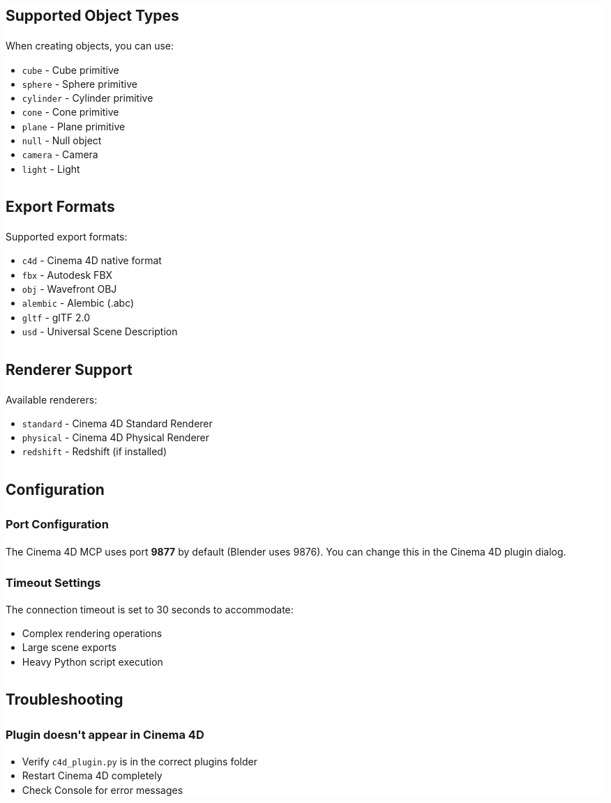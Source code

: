 ## Supported Object Types

When creating objects, you can use:
- `cube` - Cube primitive
- `sphere` - Sphere primitive
- `cylinder` - Cylinder primitive
- `cone` - Cone primitive
- `plane` - Plane primitive
- `null` - Null object
- `camera` - Camera
- `light` - Light

## Export Formats

Supported export formats:
- `c4d` - Cinema 4D native format
- `fbx` - Autodesk FBX
- `obj` - Wavefront OBJ
- `alembic` - Alembic (.abc)
- `gltf` - glTF 2.0
- `usd` - Universal Scene Description

## Renderer Support

Available renderers:
- `standard` - Cinema 4D Standard Renderer
- `physical` - Cinema 4D Physical Renderer
- `redshift` - Redshift (if installed)

## Configuration

### Port Configuration

The Cinema 4D MCP uses port **9877** by default (Blender uses 9876).
You can change this in the Cinema 4D plugin dialog.

### Timeout Settings

The connection timeout is set to 30 seconds to accommodate:
- Complex rendering operations
- Large scene exports
- Heavy Python script execution

## Troubleshooting

### Plugin doesn't appear in Cinema 4D
- Verify `c4d_plugin.py` is in the correct plugins folder
- Restart Cinema 4D completely
- Check Console for error messages
